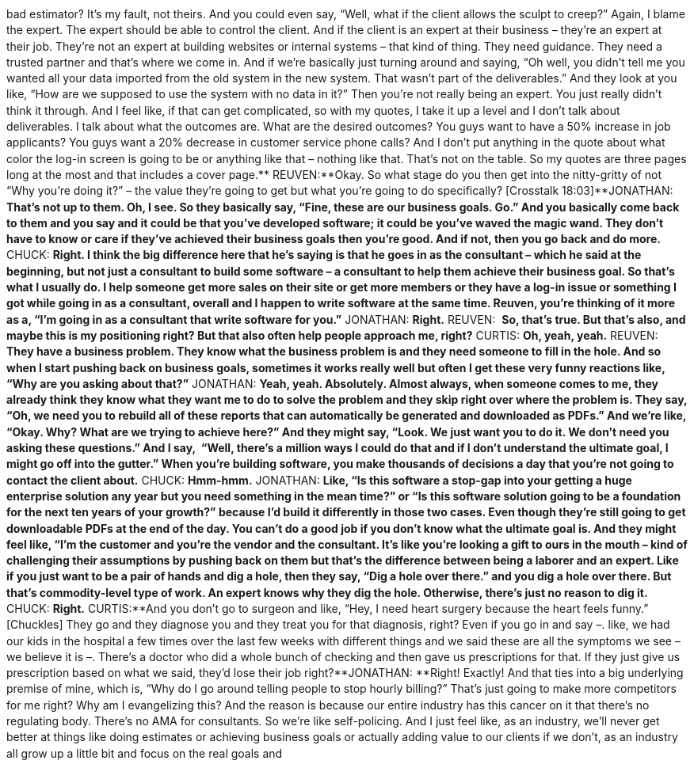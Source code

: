 bad estimator? It’s my fault, not theirs. And you could even say, “Well, what if the client allows the sculpt to creep?” Again, I blame the expert. The expert should be able to control the client. And if the client is an expert at their business – they’re an expert at their job. They’re not an expert at building websites or internal systems – that kind of thing. They need guidance. They need a trusted partner and that’s where we come in. And if we’re basically just turning around and saying, “Oh well, you didn’t tell me you wanted all your data imported from the old system in the new system. That wasn’t part of the deliverables.” And they look at you like, “How are we supposed to use the system with no data in it?” Then you’re not really being an expert. You just really didn’t think it through. And I feel like, if that can get complicated, so with my quotes, I take it up a level and I don’t talk about deliverables. I talk about what the outcomes are. What are the desired outcomes? You guys want to have a 50% increase in job applicants? You guys want a 20% decrease in customer service phone calls? And I don’t put anything in the quote about what color the log-in screen is going to be or anything like that – nothing like that. That’s not on the table. So my quotes are three pages long at the most and that includes a cover page.** REUVEN:**Okay. So what stage do you then get into the nitty-gritty of not “Why you’re doing it?” – the value they’re going to get but what you’re going to do specifically? [Crosstalk 18:03]**JONATHAN: **That’s not up to them. Oh, I see. So they basically say, “Fine, these are our business goals. Go.” And you basically come back to them and you say and it could be that you’ve developed software; it could be you’ve waved the magic wand. They don’t have to know or care if they’ve achieved their business goals then you’re good. And if not, then you go back and do more.** CHUCK: **Right. I think the big difference here that he’s saying is that he goes in as the consultant – which he said at the beginning, but not just a consultant to build some software – a consultant to help them achieve their business goal. So that’s what I usually do. I help someone get more sales on their site or get more members or they have a log-in issue or something I got while going in as a consultant, overall and I happen to write software at the same time. Reuven, you’re thinking of it more as a, “I’m going in as a consultant that write software for you.”** JONATHAN: **Right.** REUVEN:&nbsp; **So, that’s true. But that’s also, and maybe this is my positioning right? But that also often help people approach me, right?** CURTIS: **Oh, yeah, yeah.** REUVEN: **They have a business problem. They know what the business problem is and they need someone to fill in the hole. And so when I start pushing back on business goals, sometimes it works really well but often I get these very funny reactions like, “Why are you asking about that?”** JONATHAN: **Yeah, yeah. Absolutely. Almost always, when someone comes to me, they already think they know what they want me to do to solve the problem and they skip right over where the problem is. They say, “Oh, we need you to rebuild all of these reports that can automatically be generated and downloaded as PDFs.” And we’re like, “Okay. Why? What are we trying to achieve here?” And they might say, “Look. We just want you to do it. We don’t need you asking these questions.” And I say,&nbsp; “Well, there’s a million ways I could do that and if I don’t understand the ultimate goal, I might go off into the gutter.” When you’re building software, you make thousands of decisions a day that you’re not going to contact the client about.** CHUCK: **Hmm-hmm.** JONATHAN: **Like, “Is this software a stop-gap into your getting a huge enterprise solution any year but you need something in the mean time?” or “Is this software solution going to be a foundation for the next ten years of your growth?” because I’d build it differently in those two cases. Even though they’re still going to get downloadable PDFs at the end of the day. You can’t do a good job if you don’t know what the ultimate goal is. And they might feel like, “I’m the customer and you’re the vendor and the consultant. It’s like you’re looking a gift to ours in the mouth – kind of challenging their assumptions by pushing back on them but that’s the difference between being a laborer and an expert. Like if you just want to be a pair of hands and dig a hole, then they say, “Dig a hole over there.” and you dig a hole over there. But that’s commodity-level type of work. An expert knows why they dig the hole. Otherwise, there’s just no reason to dig it.** CHUCK: **Right.** CURTIS:**And you don’t go to surgeon and like, “Hey, I need heart surgery because the heart feels funny.” [Chuckles] They go and they diagnose you and they treat you for that diagnosis, right? Even if you go in and say –. like, we had our kids in the hospital a few times over the last few weeks with different things and we said these are all the symptoms we see – we believe it is –. There’s a doctor who did a whole bunch of checking and then gave us prescriptions for that. If they just give us prescription based on what we said, they’d lose their job right?**JONATHAN: **Right! Exactly! And that ties into a big underlying premise of mine, which is, “Why do I go around telling people to stop hourly billing?” That’s just going to make more competitors for me right? Why am I evangelizing this? And the reason is because our entire industry has this cancer on it that there’s no regulating body. There’s no AMA for consultants. So we’re like self-policing. And I just feel like, as an industry, we’ll never get better at things like doing estimates or achieving business goals or actually adding value to our clients if we don’t, as an industry all grow up a little bit and focus on the real goals and